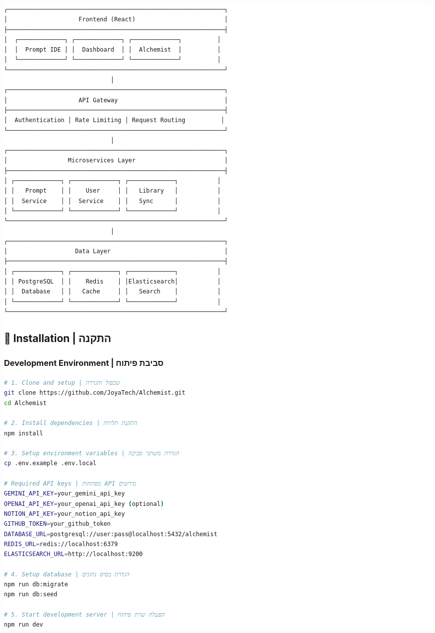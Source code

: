 ```
┌─────────────────────────────────────────────────────────────┐
│                    Frontend (React)                         │
├─────────────────────────────────────────────────────────────┤
│  ┌─────────────┐ ┌─────────────┐ ┌─────────────┐          │
│  │  Prompt IDE │ │  Dashboard  │ │  Alchemist  │          │
│  └─────────────┘ └─────────────┘ └─────────────┘          │
└─────────────────────────────────────────────────────────────┘
                              │
┌─────────────────────────────────────────────────────────────┐
│                    API Gateway                              │
├─────────────────────────────────────────────────────────────┤
│  Authentication │ Rate Limiting │ Request Routing          │
└─────────────────────────────────────────────────────────────┘
                              │
┌─────────────────────────────────────────────────────────────┐
│                 Microservices Layer                         │
├─────────────────────────────────────────────────────────────┤
│ ┌─────────────┐ ┌─────────────┐ ┌─────────────┐           │
│ │   Prompt    │ │    User     │ │   Library   │           │
│ │  Service    │ │  Service    │ │   Sync      │           │
│ └─────────────┘ └─────────────┘ └─────────────┘           │
└─────────────────────────────────────────────────────────────┘
                              │
┌─────────────────────────────────────────────────────────────┐
│                   Data Layer                                │
├─────────────────────────────────────────────────────────────┤
│ ┌─────────────┐ ┌─────────────┐ ┌─────────────┐           │
│ │ PostgreSQL  │ │    Redis    │ │Elasticsearch│           │
│ │  Database   │ │   Cache     │ │   Search    │           │
│ └─────────────┘ └─────────────┘ └─────────────┘           │
└─────────────────────────────────────────────────────────────┘
```

## 🔧 Installation | התקנה

### Development Environment | סביבת פיתוח

```bash
# 1. Clone and setup | שכפול והגדרה
git clone https://github.com/JoyaTech/Alchemist.git
cd Alchemist

# 2. Install dependencies | התקנת תלויות
npm install

# 3. Setup environment variables | הגדרת משתני סביבה
cp .env.example .env.local

# Required API keys | מפתחות API נדרשים
GEMINI_API_KEY=your_gemini_api_key
OPENAI_API_KEY=your_openai_api_key (optional)
NOTION_API_KEY=your_notion_api_key
GITHUB_TOKEN=your_github_token
DATABASE_URL=postgresql://user:pass@localhost:5432/alchemist
REDIS_URL=redis://localhost:6379
ELASTICSEARCH_URL=http://localhost:9200

# 4. Setup database | הגדרת בסיס נתונים
npm run db:migrate
npm run db:seed

# 5. Start development server | הפעלת שרת פיתוח
npm run dev
```
